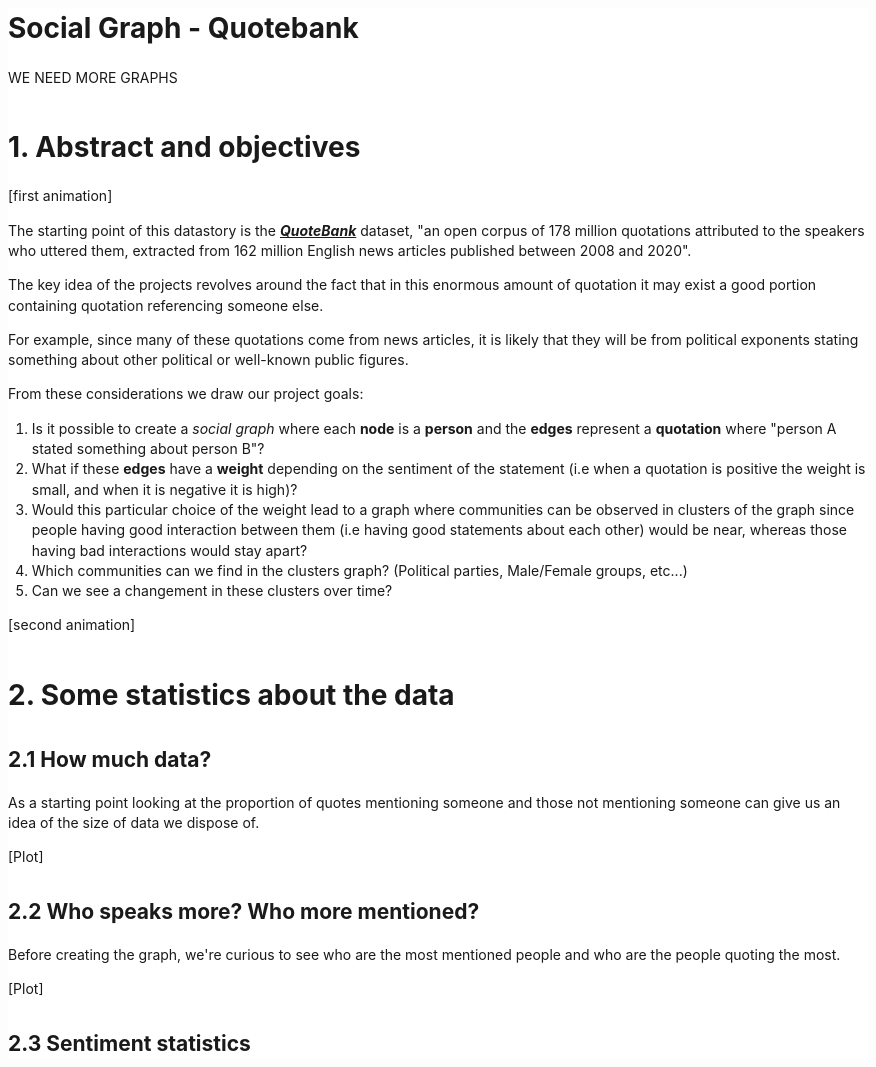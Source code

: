 # Social Graph - Quotebank

WE NEED MORE GRAPHS

# 1. Abstract and objectives

[first animation]

The starting point of this datastory is the ***[QuoteBank](https://dlab.epfl.ch/people/west/pub/Vaucher-Spitz-Catasta-West_WSDM-21.pdf)*** dataset,  "an open corpus of 178 million quotations attributed to the speakers who uttered them, extracted from 162
million English news articles published between 2008 and 2020".

The key idea of the projects revolves around the fact that in this enormous amount of quotation it may exist a good portion containing quotation referencing someone else.

For example, since many of these quotations come from news articles, it is likely that they will be from political exponents stating something about other political or well-known public figures.

From these considerations we draw our project goals:

1. Is it possible to create a *social graph* where each **node** is a **person** and the **edges** represent a **quotation** where "person A stated something about person B"?
2. What if these **edges** have a **weight** depending on the sentiment of the statement (i.e when a quotation is positive the weight is small, and when it is negative it is high)?
3. Would this particular choice of the weight lead to a graph where communities can be observed in clusters of the graph since people having good interaction between them (i.e having good statements about each other) would be near, whereas those having bad interactions would stay apart?
4. Which communities can we find in the clusters graph? (Political parties, Male/Female groups, etc...)
5. Can we see a changement in these clusters over time?

[second animation]

# 2. Some statistics about the data

## 2.1 How much data?

As a starting point looking at the proportion of quotes mentioning someone and those not mentioning someone can give us an idea of the size of data we dispose of.

[Plot]

## 2.2 Who speaks more? Who more mentioned?

Before creating the graph, we're curious to see who are the most mentioned people and who are the people quoting the most.

[Plot]

## 2.3 Sentiment statistics
